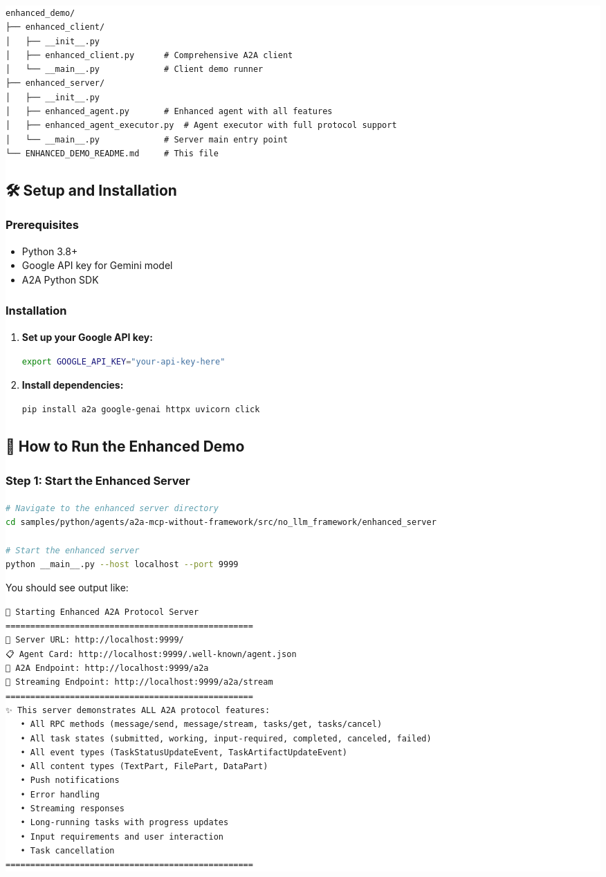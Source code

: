 ```
enhanced_demo/
├── enhanced_client/
│   ├── __init__.py
│   ├── enhanced_client.py      # Comprehensive A2A client
│   └── __main__.py             # Client demo runner
├── enhanced_server/
│   ├── __init__.py
│   ├── enhanced_agent.py       # Enhanced agent with all features
│   ├── enhanced_agent_executor.py  # Agent executor with full protocol support
│   └── __main__.py             # Server main entry point
└── ENHANCED_DEMO_README.md     # This file
```

## 🛠️ Setup and Installation

### Prerequisites
- Python 3.8+
- Google API key for Gemini model
- A2A Python SDK

### Installation
1. **Set up your Google API key:**
   ```bash
   export GOOGLE_API_KEY="your-api-key-here"
   ```

2. **Install dependencies:**
   ```bash
   pip install a2a google-genai httpx uvicorn click
   ```

## 🎯 How to Run the Enhanced Demo

### Step 1: Start the Enhanced Server
```bash
# Navigate to the enhanced server directory
cd samples/python/agents/a2a-mcp-without-framework/src/no_llm_framework/enhanced_server

# Start the enhanced server
python __main__.py --host localhost --port 9999
```

You should see output like:
```
🚀 Starting Enhanced A2A Protocol Server
==================================================
📍 Server URL: http://localhost:9999/
📋 Agent Card: http://localhost:9999/.well-known/agent.json
🔧 A2A Endpoint: http://localhost:9999/a2a
🌊 Streaming Endpoint: http://localhost:9999/a2a/stream
==================================================
✨ This server demonstrates ALL A2A protocol features:
   • All RPC methods (message/send, message/stream, tasks/get, tasks/cancel)
   • All task states (submitted, working, input-required, completed, canceled, failed)
   • All event types (TaskStatusUpdateEvent, TaskArtifactUpdateEvent)
   • All content types (TextPart, FilePart, DataPart)
   • Push notifications
   • Error handling
   • Streaming responses
   • Long-running tasks with progress updates
   • Input requirements and user interaction
   • Task cancellation
==================================================
```